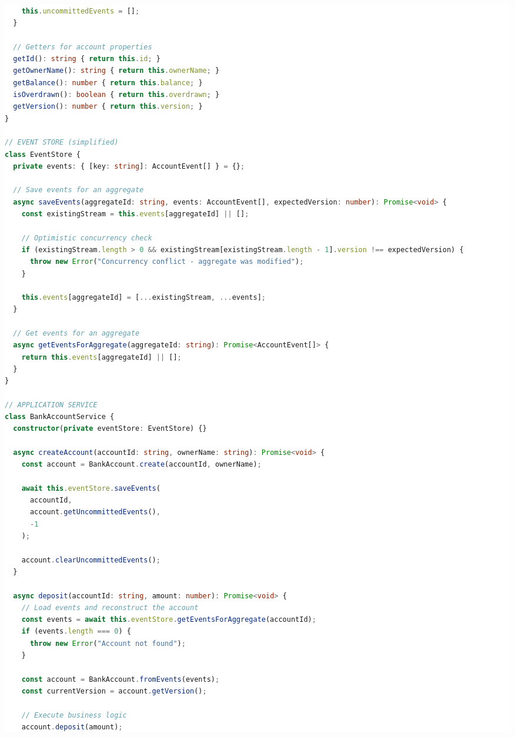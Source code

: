 ```typescript
    this.uncommittedEvents = [];
  }
  
  // Getters for account properties
  getId(): string { return this.id; }
  getOwnerName(): string { return this.ownerName; }
  getBalance(): number { return this.balance; }
  isOverdrawn(): boolean { return this.overdrawn; }
  getVersion(): number { return this.version; }
}

// EVENT STORE (simplified)
class EventStore {
  private events: { [key: string]: AccountEvent[] } = {};
  
  // Save events for an aggregate
  async saveEvents(aggregateId: string, events: AccountEvent[], expectedVersion: number): Promise<void> {
    const existingStream = this.events[aggregateId] || [];
    
    // Optimistic concurrency check
    if (existingStream.length > 0 && existingStream[existingStream.length - 1].version !== expectedVersion) {
      throw new Error("Concurrency conflict - aggregate was modified");
    }
    
    this.events[aggregateId] = [...existingStream, ...events];
  }
  
  // Get events for an aggregate
  async getEventsForAggregate(aggregateId: string): Promise<AccountEvent[]> {
    return this.events[aggregateId] || [];
  }
}

// APPLICATION SERVICE
class BankAccountService {
  constructor(private eventStore: EventStore) {}
  
  async createAccount(accountId: string, ownerName: string): Promise<void> {
    const account = BankAccount.create(accountId, ownerName);
    
    await this.eventStore.saveEvents(
      accountId, 
      account.getUncommittedEvents(), 
      -1
    );
    
    account.clearUncommittedEvents();
  }
  
  async deposit(accountId: string, amount: number): Promise<void> {
    // Load events and reconstruct the account
    const events = await this.eventStore.getEventsForAggregate(accountId);
    if (events.length === 0) {
      throw new Error("Account not found");
    }
    
    const account = BankAccount.fromEvents(events);
    const currentVersion = account.getVersion();
    
    // Execute business logic
    account.deposit(amount);
```